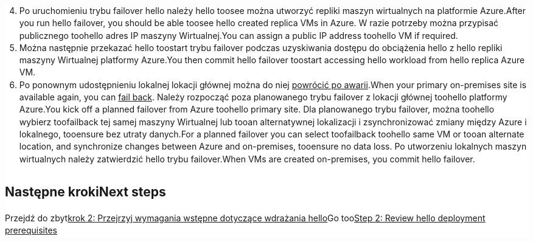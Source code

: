 4. <span data-ttu-id="d2b04-187">Po uruchomieniu trybu failover hello należy hello toosee można utworzyć repliki maszyn wirtualnych na platformie Azure.</span><span class="sxs-lookup"><span data-stu-id="d2b04-187">After you run hello failover, you should be able toosee hello created replica VMs in Azure.</span></span> <span data-ttu-id="d2b04-188">W razie potrzeby można przypisać publicznego toohello adres IP maszyny Wirtualnej.</span><span class="sxs-lookup"><span data-stu-id="d2b04-188">You can assign a public IP address toohello VM if required.</span></span>
5. <span data-ttu-id="d2b04-189">Można następnie przekazać hello toostart trybu failover podczas uzyskiwania dostępu do obciążenia hello z hello repliki maszyny Wirtualnej platformy Azure.</span><span class="sxs-lookup"><span data-stu-id="d2b04-189">You then commit hello failover toostart accessing hello workload from hello replica Azure VM.</span></span>
6. <span data-ttu-id="d2b04-190">Po ponownym udostępnieniu lokalnej lokacji głównej można do niej [powrócić po awarii](site-recovery-failback-from-azure-to-hyper-v.md).</span><span class="sxs-lookup"><span data-stu-id="d2b04-190">When your primary on-premises site is available again, you can [fail back](site-recovery-failback-from-azure-to-hyper-v.md).</span></span> <span data-ttu-id="d2b04-191">Należy rozpocząć poza planowanego trybu failover z lokacji głównej toohello platformy Azure.</span><span class="sxs-lookup"><span data-stu-id="d2b04-191">You kick off a planned failover from Azure toohello primary site.</span></span> <span data-ttu-id="d2b04-192">Dla planowanego trybu failover, można toohello wybierz toofailback tej samej maszyny Wirtualnej lub tooan alternatywnej lokalizacji i zsynchronizować zmiany między Azure i lokalnego, tooensure bez utraty danych.</span><span class="sxs-lookup"><span data-stu-id="d2b04-192">For a planned failover you can select toofailback toohello same VM or tooan alternate location, and synchronize changes between Azure and on-premises, tooensure no data loss.</span></span> <span data-ttu-id="d2b04-193">Po utworzeniu lokalnych maszyn wirtualnych należy zatwierdzić hello trybu failover.</span><span class="sxs-lookup"><span data-stu-id="d2b04-193">When VMs are created on-premises, you commit hello failover.</span></span>




## <a name="next-steps"></a><span data-ttu-id="d2b04-194">Następne kroki</span><span class="sxs-lookup"><span data-stu-id="d2b04-194">Next steps</span></span>

<span data-ttu-id="d2b04-195">Przejdź do zbyt[krok 2: Przejrzyj wymagania wstępne dotyczące wdrażania hello](hyper-v-site-walkthrough-prerequisites.md)</span><span class="sxs-lookup"><span data-stu-id="d2b04-195">Go too[Step 2: Review hello deployment prerequisites](hyper-v-site-walkthrough-prerequisites.md)</span></span>
